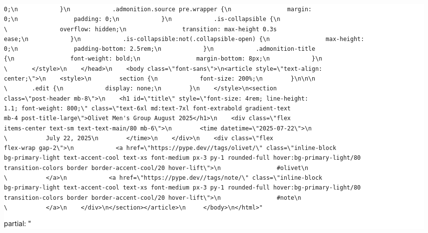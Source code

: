     0;\n            }\n            .admonition.source pre.wrapper {\n                margin:
    0;\n                padding: 0;\n            }\n            .is-collapsible {\n
    \               overflow: hidden;\n                transition: max-height 0.3s
    ease;\n            }\n            .is-collapsible:not(.collapsible-open) {\n                max-height:
    0;\n                padding-bottom: 2.5rem;\n            }\n            .admonition-title
    {\n                font-weight: bold;\n                margin-bottom: 8px;\n            }\n
    \       </style>\n    </head>\n    <body class=\"font-sans\">\n<article style=\"text-align:
    center;\">\n    <style>\n        section {\n            font-size: 200%;\n        }\n\n\n
    \       .edit {\n            display: none;\n        }\n    </style>\n<section
    class=\"post-header mb-8\">\n    <h1 id=\"title\" style=\"font-size: 4rem; line-height:
    1.1; font-weight: 800;\" class=\"text-6xl md:text-7xl font-extrabold gradient-text
    mb-4 post-title-large\">Olivet Men's Group August 2025</h1>\n    <div class=\"flex
    items-center text-sm text-text-main/80 mb-6\">\n        <time datetime=\"2025-07-22\">\n
    \           July 22, 2025\n        </time>\n    </div>\n    <div class=\"flex
    flex-wrap gap-2\">\n            <a href=\"https://pype.dev//tags/olivet/\" class=\"inline-block
    bg-primary-light text-accent-cool text-xs font-medium px-3 py-1 rounded-full hover:bg-primary-light/80
    transition-colors border border-accent-cool/20 hover-lift\">\n                #olivet\n
    \           </a>\n            <a href=\"https://pype.dev//tags/note/\" class=\"inline-block
    bg-primary-light text-accent-cool text-xs font-medium px-3 py-1 rounded-full hover:bg-primary-light/80
    transition-colors border border-accent-cool/20 hover-lift\">\n                #note\n
    \           </a>\n    </div>\n</section></article>\n     </body>\n</html>"
  partial: "<style>\n    /* Ultra-aggressive title styling override */\n    #title,
    h1#title, .post-header h1, h1.gradient-text {\n        font-size: 3.75rem !important;
    /* ~text-7xl */\n        font-weight: 800 !important;\n        line-height: 1.1
    !important;\n        letter-spacing: -0.025em !important;\n    }\n    \n    @media
    (min-width: 768px) {\n        #title, h1#title, .post-header h1, h1.gradient-text
    {\n            font-size: 4.5rem !important; /* Even larger than text-7xl */\n
    \       }\n    }\n    \n    /* Mobile-first responsive typography for article
    content */\n    .article-content.prose {\n        font-size: 1.125rem !important;
    /* 18px - larger than default 16px */\n        line-height: 1.7 !important;\n
    \   }\n    \n    .article-content.prose p {\n        font-size: 1.125rem !important;
    /* 18px */\n        line-height: 1.7 !important;\n    }\n    \n    /* Tablet and
    up */\n    @media (min-width: 768px) {\n        .article-content.prose {\n            font-size:
    1.25rem !important; /* 20px */\n            line-height: 1.8 !important;\n        }\n
    \       \n        .article-content.prose p {\n            font-size: 1.25rem !important;
    /* 20px */\n            line-height: 1.8 !important;\n        }\n    }\n    \n
    \   /* Desktop */\n    @media (min-width: 1024px) {\n        .article-content.prose
    {\n            font-size: 1.375rem !important; /* 22px */\n            line-height:
    1.8 !important;\n        }\n        \n        .article-content.prose p {\n            font-size:
    1.375rem !important; /* 22px */\n            line-height: 1.8 !important;\n        }\n
    \   }\n    \n    /* Floating cover image above article */\n    .cover-floating-container
    {\n        position: relative;\n        width: 100%;\n        margin: 2.5rem auto
    0; /* Space from search bar */\n        z-index: 20;\n    }\n    \n    /* True
    boundary-breaking cover image */\n    .boundary-break-container {\n        position:
    relative;\n        width: calc(100% + 3rem); /* Extend 1.5rem on each side beyond
    article */\n        left: -1.5rem; /* Pull left edge 1.5rem beyond container */\n
    \       height: 380px; /* Reduced from 450px for smaller image */\n        overflow:
    visible;\n        z-index: 20;\n    }\n    \n    /* Glow effect that extends beyond
    image */\n    .boundary-break-glow {\n        position: absolute;\n        top:
    -2rem;\n        left: -2rem;\n        right: -2rem;\n        bottom: -1rem;\n
    \       background: linear-gradient(45deg, \n            rgba(211, 124, 95, 0.7),
    \ /* accent-warm */\n            rgba(96, 138, 159, 0.7),  /* accent-cool */\n
    \           rgba(106, 138, 130, 0.7)  /* accent-green */\n        );\n        filter:
    blur(2.5rem);\n        border-radius: 1rem;\n        opacity: 0.8;\n        z-index:
    10;\n        animation: boundary-break-pulse 4s infinite alternate;\n    }\n    \n
    \   @keyframes boundary-break-pulse {\n        0% { opacity: 0.7; filter: blur(2rem);
    }\n        100% { opacity: 0.9; filter: blur(3rem); }\n    }\n    \n    /* Image
    styling */\n    .boundary-break-image {\n        position: relative;\n        width:
    100%;\n        height: 100%;\n        object-fit: cover;\n        border-radius:
    0.75rem;\n        border: 0.5rem solid white;\n        box-shadow: 0 2rem 4rem
    -1rem rgba(0,0,0,0.8), 0 0 2.5rem 0.25rem rgba(0,0,0,0.5);\n        transform:
